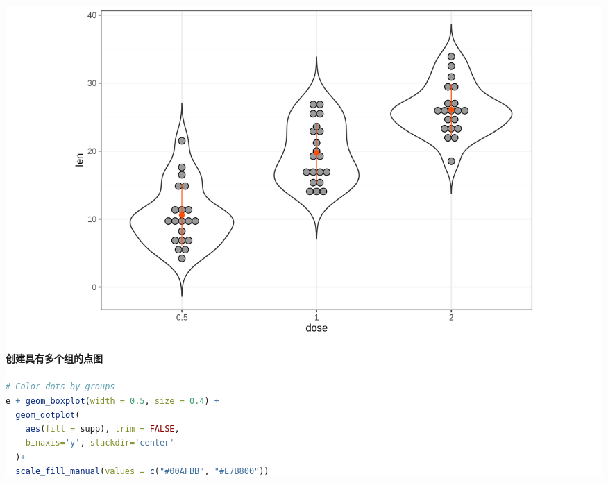 <img src="multivariate_grouped_data_plot_files/figure-html/unnamed-chunk-19-3.png" width="672" style="display: block; margin: auto;" />


#### 创建具有多个组的点图


```r
# Color dots by groups
e + geom_boxplot(width = 0.5, size = 0.4) +
  geom_dotplot(
    aes(fill = supp), trim = FALSE,
    binaxis='y', stackdir='center'
  )+
  scale_fill_manual(values = c("#00AFBB", "#E7B800"))
```
